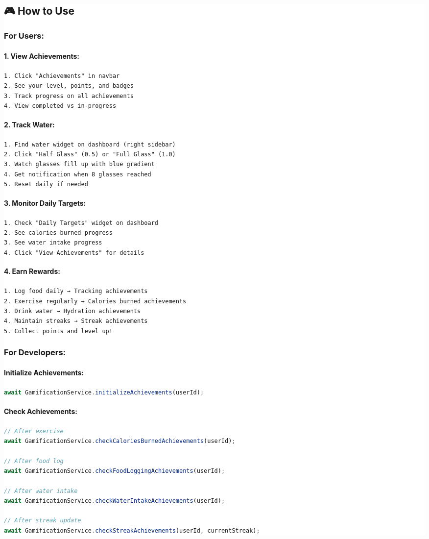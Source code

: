 
## 🎮 **How to Use**

### **For Users:**

#### **1. View Achievements:**
```
1. Click "Achievements" in navbar
2. See your level, points, and badges
3. Track progress on all achievements
4. View completed vs in-progress
```

#### **2. Track Water:**
```
1. Find water widget on dashboard (right sidebar)
2. Click "Half Glass" (0.5) or "Full Glass" (1.0)
3. Watch glasses fill up with blue gradient
4. Get notification when 8 glasses reached
5. Reset daily if needed
```

#### **3. Monitor Daily Targets:**
```
1. Check "Daily Targets" widget on dashboard
2. See calories burned progress
3. See water intake progress
4. Click "View Achievements" for details
```

#### **4. Earn Rewards:**
```
1. Log food daily → Tracking achievements
2. Exercise regularly → Calories burned achievements
3. Drink water → Hydration achievements
4. Maintain streaks → Streak achievements
5. Collect points and level up!
```

### **For Developers:**

#### **Initialize Achievements:**
```javascript
await GamificationService.initializeAchievements(userId);
```

#### **Check Achievements:**
```javascript
// After exercise
await GamificationService.checkCaloriesBurnedAchievements(userId);

// After food log
await GamificationService.checkFoodLoggingAchievements(userId);

// After water intake
await GamificationService.checkWaterIntakeAchievements(userId);

// After streak update
await GamificationService.checkStreakAchievements(userId, currentStreak);
```
